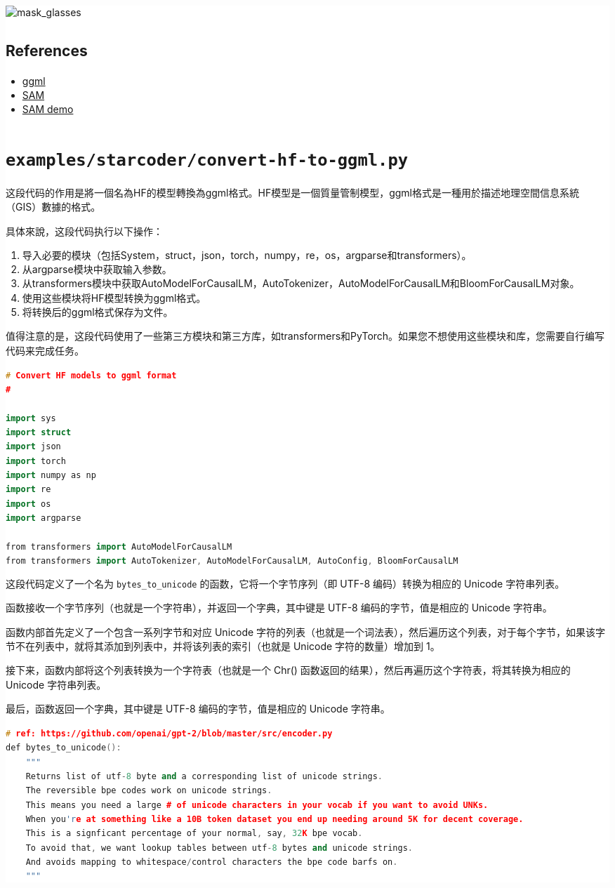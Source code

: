 ![mask_glasses](https://user-images.githubusercontent.com/8558655/263706800-47eeea30-1457-4c87-938b-8f11536c5aa7.png)

## References

- [ggml](https://github.com/ggerganov/ggml)
- [SAM](https://segment-anything.com/)
- [SAM demo](https://segment-anything.com/demo)


# `examples/starcoder/convert-hf-to-ggml.py`

这段代码的作用是將一個名為HF的模型轉換為ggml格式。HF模型是一個質量管制模型，ggml格式是一種用於描述地理空間信息系統（GIS）數據的格式。

具体來說，这段代码执行以下操作：

1. 导入必要的模块（包括System，struct，json，torch，numpy，re，os，argparse和transformers）。
2. 从argparse模块中获取输入参数。
3. 从transformers模块中获取AutoModelForCausalLM，AutoTokenizer，AutoModelForCausalLM和BloomForCausalLM对象。
4. 使用这些模块将HF模型转换为ggml格式。
5. 将转换后的ggml格式保存为文件。

值得注意的是，这段代码使用了一些第三方模块和第三方库，如transformers和PyTorch。如果您不想使用这些模块和库，您需要自行编写代码来完成任务。


```cpp
# Convert HF models to ggml format
#

import sys
import struct
import json
import torch
import numpy as np
import re
import os
import argparse

from transformers import AutoModelForCausalLM
from transformers import AutoTokenizer, AutoModelForCausalLM, AutoConfig, BloomForCausalLM

```

这段代码定义了一个名为 `bytes_to_unicode` 的函数，它将一个字节序列（即 UTF-8 编码）转换为相应的 Unicode 字符串列表。

函数接收一个字节序列（也就是一个字符串），并返回一个字典，其中键是 UTF-8 编码的字节，值是相应的 Unicode 字符串。

函数内部首先定义了一个包含一系列字节和对应 Unicode 字符的列表（也就是一个词法表），然后遍历这个列表，对于每个字节，如果该字节不在列表中，就将其添加到列表中，并将该列表的索引（也就是 Unicode 字符的数量）增加到 1。

接下来，函数内部将这个列表转换为一个字符表（也就是一个 Chr() 函数返回的结果），然后再遍历这个字符表，将其转换为相应的 Unicode 字符串列表。

最后，函数返回一个字典，其中键是 UTF-8 编码的字节，值是相应的 Unicode 字符串。


```cpp
# ref: https://github.com/openai/gpt-2/blob/master/src/encoder.py
def bytes_to_unicode():
    """
    Returns list of utf-8 byte and a corresponding list of unicode strings.
    The reversible bpe codes work on unicode strings.
    This means you need a large # of unicode characters in your vocab if you want to avoid UNKs.
    When you're at something like a 10B token dataset you end up needing around 5K for decent coverage.
    This is a signficant percentage of your normal, say, 32K bpe vocab.
    To avoid that, we want lookup tables between utf-8 bytes and unicode strings.
    And avoids mapping to whitespace/control characters the bpe code barfs on.
    """
```